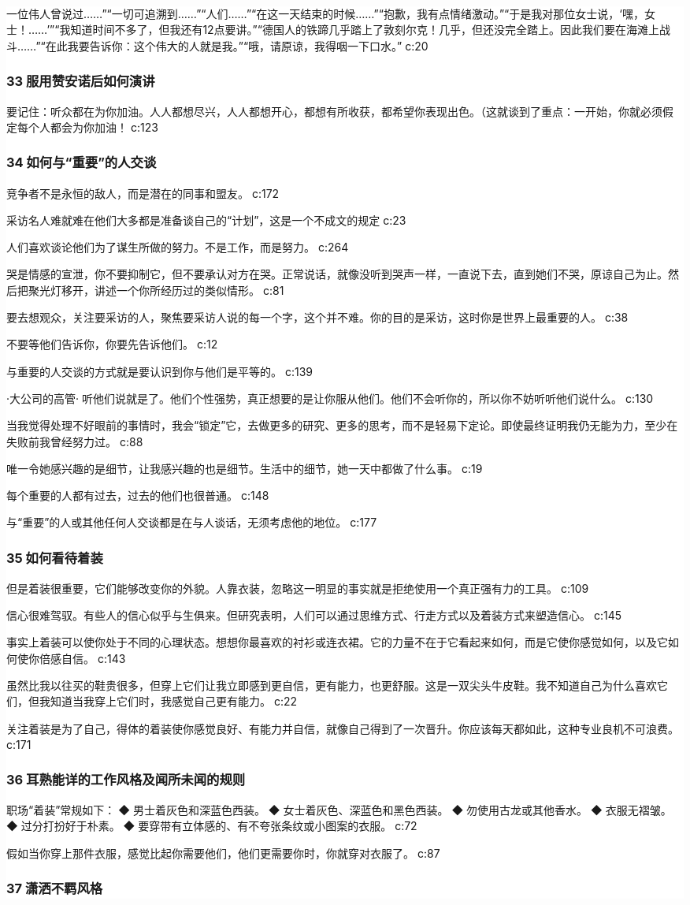 一位伟人曾说过……”“一切可追溯到……”“人们……”“在这一天结束的时候……”“抱歉，我有点情绪激动。”“于是我对那位女士说，‘嘿，女士！……’”“我知道时间不多了，但我还有12点要讲。”“德国人的铁蹄几乎踏上了敦刻尔克！几乎，但还没完全踏上。因此我们要在海滩上战斗……”“在此我要告诉你：这个伟大的人就是我。”“哦，请原谅，我得咽一下口水。” c:20

### 33 服用赞安诺后如何演讲

要记住：听众都在为你加油。人人都想尽兴，人人都想开心，都想有所收获，都希望你表现出色。（这就谈到了重点：一开始，你就必须假定每个人都会为你加油！ c:123

### 34 如何与“重要”的人交谈

竞争者不是永恒的敌人，而是潜在的同事和盟友。 c:172

采访名人难就难在他们大多都是准备谈自己的“计划”，这是一个不成文的规定 c:23

人们喜欢谈论他们为了谋生所做的努力。不是工作，而是努力。 c:264

哭是情感的宣泄，你不要抑制它，但不要承认对方在哭。正常说话，就像没听到哭声一样，一直说下去，直到她们不哭，原谅自己为止。然后把聚光灯移开，讲述一个你所经历过的类似情形。 c:81

要去想观众，关注要采访的人，聚焦要采访人说的每一个字，这个并不难。你的目的是采访，这时你是世界上最重要的人。 c:38

不要等他们告诉你，你要先告诉他们。 c:12

与重要的人交谈的方式就是要认识到你与他们是平等的。 c:139

·大公司的高管·
听他们说就是了。他们个性强势，真正想要的是让你服从他们。他们不会听你的，所以你不妨听听他们说什么。 c:130

当我觉得处理不好眼前的事情时，我会“锁定”它，去做更多的研究、更多的思考，而不是轻易下定论。即使最终证明我仍无能为力，至少在失败前我曾经努力过。 c:88

唯一令她感兴趣的是细节，让我感兴趣的也是细节。生活中的细节，她一天中都做了什么事。 c:19

每个重要的人都有过去，过去的他们也很普通。 c:148

与“重要”的人或其他任何人交谈都是在与人谈话，无须考虑他的地位。 c:177

### 35 如何看待着装

但是着装很重要，它们能够改变你的外貌。人靠衣装，忽略这一明显的事实就是拒绝使用一个真正强有力的工具。 c:109

信心很难驾驭。有些人的信心似乎与生俱来。但研究表明，人们可以通过思维方式、行走方式以及着装方式来塑造信心。 c:145

事实上着装可以使你处于不同的心理状态。想想你最喜欢的衬衫或连衣裙。它的力量不在于它看起来如何，而是它使你感觉如何，以及它如何使你倍感自信。 c:143

虽然比我以往买的鞋贵很多，但穿上它们让我立即感到更自信，更有能力，也更舒服。这是一双尖头牛皮鞋。我不知道自己为什么喜欢它们，但我知道当我穿上它们时，我感觉自己更有能力。 c:22

关注着装是为了自己，得体的着装使你感觉良好、有能力并自信，就像自己得到了一次晋升。你应该每天都如此，这种专业良机不可浪费。 c:171

### 36 耳熟能详的工作风格及闻所未闻的规则

职场“着装”常规如下：
◆ 男士着灰色和深蓝色西装。
◆ 女士着灰色、深蓝色和黑色西装。
◆ 勿使用古龙或其他香水。
◆ 衣服无褶皱。
◆ 过分打扮好于朴素。
◆ 要穿带有立体感的、有不夸张条纹或小图案的衣服。 c:72

假如当你穿上那件衣服，感觉比起你需要他们，他们更需要你时，你就穿对衣服了。 c:87

### 37 潇洒不羁风格
